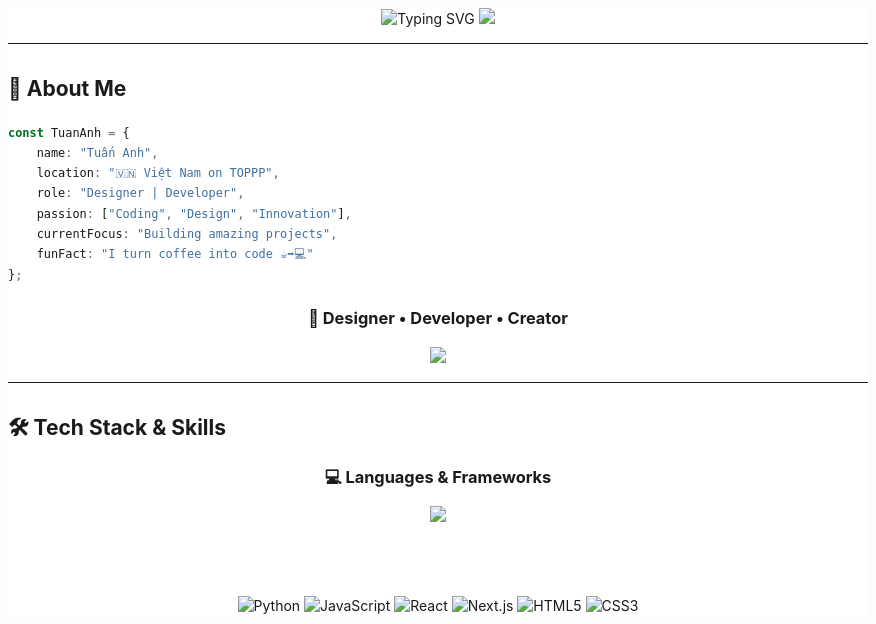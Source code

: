 <div align="center">


<img src="https://readme-typing-svg.herokuapp.com?font=Fira+Code&size=32&duration=2800&pause=2000&color=A9FEF7&center=true&vCenter=true&width=940&lines=👋+Xin+chào!+Tôi+là+Tuấn+Anh;🚀+Designer+%7C+Developer;🇻🇳+Việt+Nam+on+TOPPP;🌟+Welcome+to+my+GitHub+Profile!" alt="Typing SVG" />


<img src="https://capsule-render.vercel.app/api?type=waving&color=gradient&customColorList=6,11,20&height=180&section=header&text=Tuấn%20Anh&fontSize=42&fontColor=fff&animation=twinkling&fontAlignY=32" width="100%"/>

</div>

---

## 🌟 About Me

```typescript
const TuanAnh = {
    name: "Tuấn Anh",
    location: "🇻🇳 Việt Nam on TOPPP",
    role: "Designer | Developer",
    passion: ["Coding", "Design", "Innovation"],
    currentFocus: "Building amazing projects",
    funFact: "I turn coffee into code ☕️➡️💻"
};
```

<div align="center">

### 🎯 Designer • Developer • Creator

<img src="https://user-images.githubusercontent.com/74038190/212284100-561aa473-3905-4a80-b561-0d28506553ee.gif" width="700">

</div>

---

## 🛠️ Tech Stack & Skills

<div align="center">

### 💻 Languages & Frameworks

<img src="https://skillicons.dev/icons?i=python,js,react,nextjs,html,css&perline=6" />

<br><br>

![Python](https://img.shields.io/badge/Python-3776AB?style=for-the-badge&logo=python&logoColor=white)
![JavaScript](https://img.shields.io/badge/JavaScript-F7DF1E?style=for-the-badge&logo=javascript&logoColor=black)
![React](https://img.shields.io/badge/React-20232A?style=for-the-badge&logo=react&logoColor=61DAFB)
![Next.js](https://img.shields.io/badge/Next.js-000000?style=for-the-badge&logo=next.js&logoColor=white)
![HTML5](https://img.shields.io/badge/HTML5-E34F26?style=for-the-badge&logo=html5&logoColor=white)
![CSS3](https://img.shields.io/badge/CSS3-1572B6?style=for-the-badge&logo=css3&logoColor=white)
